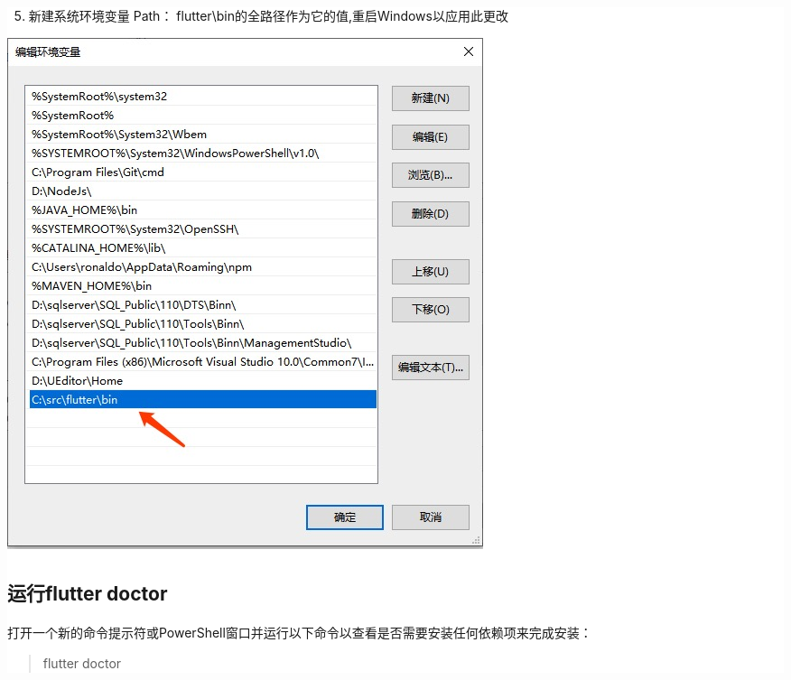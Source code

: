 5. 新建系统环境变量 Path： flutter\bin的全路径作为它的值,重启Windows以应用此更改
<img src="https://raw.githubusercontent.com/xiaoshangWow/images/master/flutter/WechatIMG51.jpeg">

## 运行flutter doctor

打开一个新的命令提示符或PowerShell窗口并运行以下命令以查看是否需要安装任何依赖项来完成安装：

> flutter doctor
